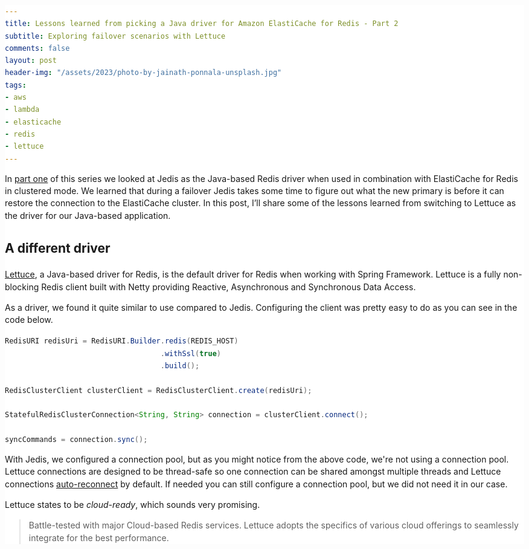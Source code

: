 ```yaml
---
title: Lessons learned from picking a Java driver for Amazon ElastiCache for Redis - Part 2
subtitle: Exploring failover scenarios with Lettuce
comments: false
layout: post
header-img: "/assets/2023/photo-by-jainath-ponnala-unsplash.jpg"
tags:
- aws
- lambda
- elasticache
- redis
- lettuce
---
```


In [part one](/2023/02/lessons-learned-from-picking-a-java-based-driver-for-amazon-elasticache-for-redis-part-1.html) of this series we looked at Jedis as the Java-based Redis driver when used in combination with ElastiCache for Redis in clustered mode. We learned that during a failover Jedis takes some time to figure out what the new primary is before it can restore the connection to the ElastiCache cluster. In this post, I’ll share some of the lessons learned from switching to Lettuce as the driver for our Java-based application.

## A different driver

[Lettuce](https://lettuce.io/), a Java-based driver for Redis, is the default driver for Redis when working with Spring Framework. Lettuce is a fully non-blocking Redis client built with Netty providing Reactive, Asynchronous and Synchronous Data Access.

As a driver, we found it quite similar to use compared to Jedis. Configuring the client was pretty easy to do as you can see in the code below.

```java
RedisURI redisUri = RedisURI.Builder.redis(REDIS_HOST)
                                    .withSsl(true)
                                    .build();

RedisClusterClient clusterClient = RedisClusterClient.create(redisUri);

StatefulRedisClusterConnection<String, String> connection = clusterClient.connect();

syncCommands = connection.sync();
```

With Jedis, we configured a connection pool, but as you might notice from the above code, we're not using a connection pool. Lettuce connections are designed to be thread-safe so one connection can be shared amongst multiple threads and Lettuce connections [auto-reconnect](https://lettuce.io/core/release/reference/#client-options) by default. If needed you can still configure a connection pool, but we did not need it in our case.

Lettuce states to be *cloud-ready*, which sounds very promising.

> Battle-tested with major Cloud-based Redis services. Lettuce adopts the specifics of various cloud offerings to seamlessly integrate for the best performance.
